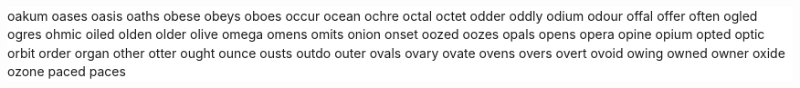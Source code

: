 oakum
oases
oasis
oaths
obese
obeys
oboes
occur
ocean
ochre
octal
octet
odder
oddly
odium
odour
offal
offer
often
ogled
ogres
ohmic
oiled
olden
older
olive
omega
omens
omits
onion
onset
oozed
oozes
opals
opens
opera
opine
opium
opted
optic
orbit
order
organ
other
otter
ought
ounce
ousts
outdo
outer
ovals
ovary
ovate
ovens
overs
overt
ovoid
owing
owned
owner
oxide
ozone
paced
paces